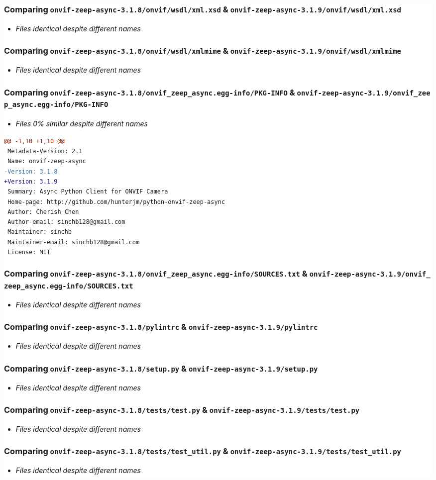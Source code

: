 ### Comparing `onvif-zeep-async-3.1.8/onvif/wsdl/xml.xsd` & `onvif-zeep-async-3.1.9/onvif/wsdl/xml.xsd`

 * *Files identical despite different names*

### Comparing `onvif-zeep-async-3.1.8/onvif/wsdl/xmlmime` & `onvif-zeep-async-3.1.9/onvif/wsdl/xmlmime`

 * *Files identical despite different names*

### Comparing `onvif-zeep-async-3.1.8/onvif_zeep_async.egg-info/PKG-INFO` & `onvif-zeep-async-3.1.9/onvif_zeep_async.egg-info/PKG-INFO`

 * *Files 0% similar despite different names*

```diff
@@ -1,10 +1,10 @@
 Metadata-Version: 2.1
 Name: onvif-zeep-async
-Version: 3.1.8
+Version: 3.1.9
 Summary: Async Python Client for ONVIF Camera
 Home-page: http://github.com/hunterjm/python-onvif-zeep-async
 Author: Cherish Chen
 Author-email: sinchb128@gmail.com
 Maintainer: sinchb
 Maintainer-email: sinchb128@gmail.com
 License: MIT
```

### Comparing `onvif-zeep-async-3.1.8/onvif_zeep_async.egg-info/SOURCES.txt` & `onvif-zeep-async-3.1.9/onvif_zeep_async.egg-info/SOURCES.txt`

 * *Files identical despite different names*

### Comparing `onvif-zeep-async-3.1.8/pylintrc` & `onvif-zeep-async-3.1.9/pylintrc`

 * *Files identical despite different names*

### Comparing `onvif-zeep-async-3.1.8/setup.py` & `onvif-zeep-async-3.1.9/setup.py`

 * *Files identical despite different names*

### Comparing `onvif-zeep-async-3.1.8/tests/test.py` & `onvif-zeep-async-3.1.9/tests/test.py`

 * *Files identical despite different names*

### Comparing `onvif-zeep-async-3.1.8/tests/test_util.py` & `onvif-zeep-async-3.1.9/tests/test_util.py`

 * *Files identical despite different names*

